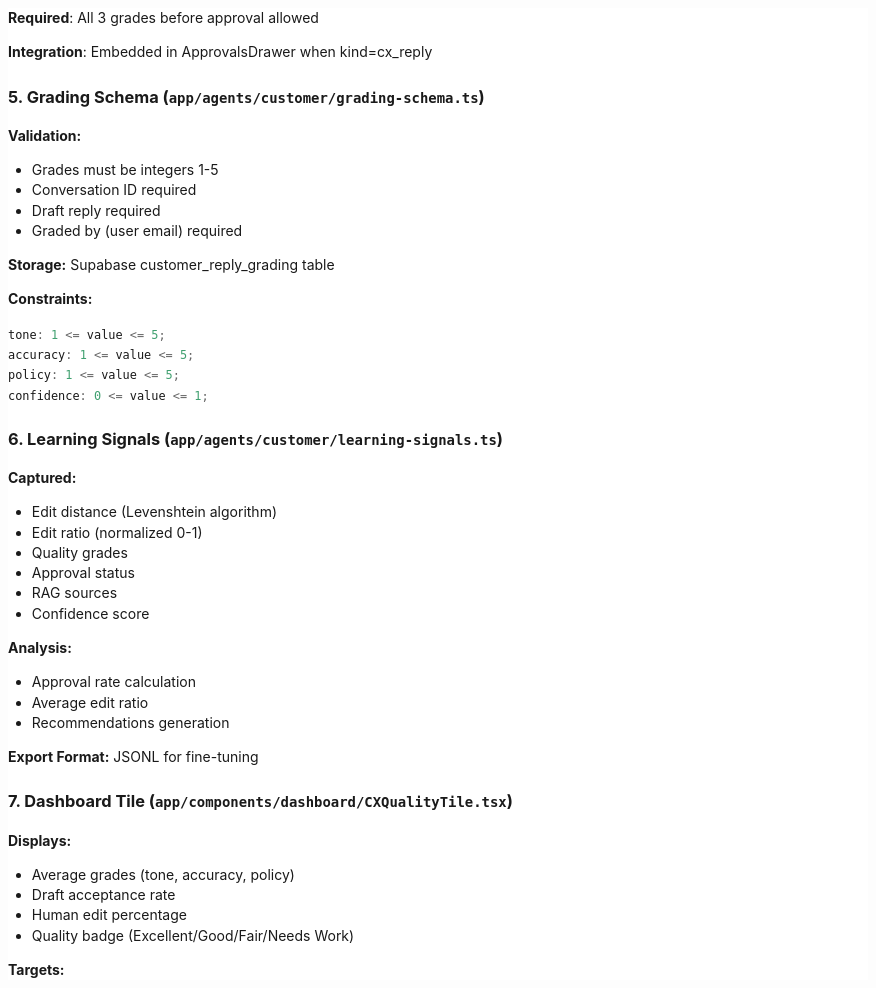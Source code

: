 **Required**: All 3 grades before approval allowed

**Integration**: Embedded in ApprovalsDrawer when kind=cx_reply

### 5. Grading Schema (`app/agents/customer/grading-schema.ts`)

**Validation:**

- Grades must be integers 1-5
- Conversation ID required
- Draft reply required
- Graded by (user email) required

**Storage:** Supabase customer_reply_grading table

**Constraints:**

```typescript
tone: 1 <= value <= 5;
accuracy: 1 <= value <= 5;
policy: 1 <= value <= 5;
confidence: 0 <= value <= 1;
```

### 6. Learning Signals (`app/agents/customer/learning-signals.ts`)

**Captured:**

- Edit distance (Levenshtein algorithm)
- Edit ratio (normalized 0-1)
- Quality grades
- Approval status
- RAG sources
- Confidence score

**Analysis:**

- Approval rate calculation
- Average edit ratio
- Recommendations generation

**Export Format:** JSONL for fine-tuning

### 7. Dashboard Tile (`app/components/dashboard/CXQualityTile.tsx`)

**Displays:**

- Average grades (tone, accuracy, policy)
- Draft acceptance rate
- Human edit percentage
- Quality badge (Excellent/Good/Fair/Needs Work)

**Targets:**
